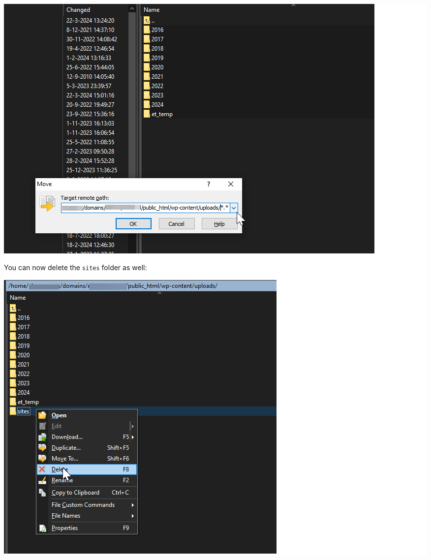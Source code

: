 ![Move everything to the root folder](/assets/images/move_to_root.png)

You can now delete the `sites` folder as well:

![Delete the sites folder](/assets/images/delete_sites_folder.png)
